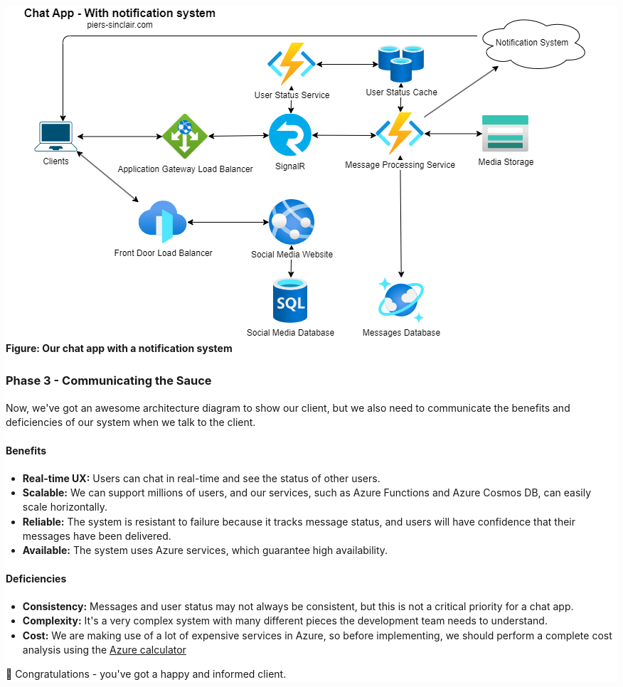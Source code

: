 
![Our chat app with a notification system](/assets/diagrams/2024-07-07-System-Design-in-Azure-for-clients-chat-app/5.png)\
**Figure: Our chat app with a notification system**


### Phase 3 - Communicating the Sauce

Now, we've got an awesome architecture diagram to show our client, but we also need to communicate the benefits and deficiencies of our system when we talk to the client.

#### Benefits
- **Real-time UX:** Users can chat in real-time and see the status of other users.
- **Scalable:** We can support millions of users, and our services, such as Azure Functions and Azure Cosmos DB, can easily scale horizontally.
- **Reliable:** The system is resistant to failure because it tracks message status, and users will have confidence that their messages have been delivered.
- **Available:** The system uses Azure services, which guarantee high availability.

#### Deficiencies
- **Consistency:** Messages and user status may not always be consistent, but this is not a critical priority for a chat app.
- **Complexity:** It's a very complex system with many different pieces the development team needs to understand.
- **Cost:** We are making use of a lot of expensive services in Azure, so before implementing, we should perform a complete cost analysis using the [Azure calculator](https://azure.microsoft.com/en-gb/pricing/calculator/)

🎉 Congratulations - you've got a happy and informed client.
